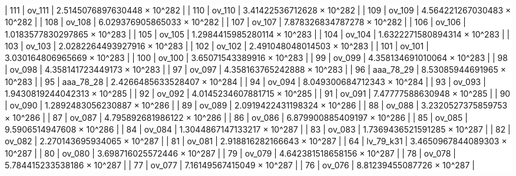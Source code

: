 | 111 | ov_111 | 2.5145076897630448 × 10^282 |
| 110 | ov_110 | 3.41422536712628 × 10^282 |
| 109 | ov_109 | 4.564221267030483 × 10^282 |
| 108 | ov_108 | 6.029376905865033 × 10^282 |
| 107 | ov_107 | 7.878326834787278 × 10^282 |
| 106 | ov_106 | 1.0183577830297865 × 10^283 |
| 105 | ov_105 | 1.2984415985280114 × 10^283 |
| 104 | ov_104 | 1.6322271580894314 × 10^283 |
| 103 | ov_103 | 2.0282264493927916 × 10^283 |
| 102 | ov_102 | 2.491048048014503 × 10^283 |
| 101 | ov_101 | 3.030164806965669 × 10^283 |
| 100 | ov_100 | 3.65071543389916 × 10^283 |
| 99 | ov_099 | 4.358134691010064 × 10^283 |
| 98 | ov_098 | 4.358141723449173 × 10^283 |
| 97 | ov_097 | 4.358163765242888 × 10^283 |
| 96 | aaa_78_29 | 8.53085944691965 × 10^283 |
| 95 | aaa_78_28 | 2.4266485633528407 × 10^284 |
| 94 | ov_094 | 8.049300684712343 × 10^284 |
| 93 | ov_093 | 1.9430819244042313 × 10^285 |
| 92 | ov_092 | 4.0145234607881715 × 10^285 |
| 91 | ov_091 | 7.47777588630948 × 10^285 |
| 90 | ov_090 | 1.2892483056230887 × 10^286 |
| 89 | ov_089 | 2.0919422431198324 × 10^286 |
| 88 | ov_088 | 3.2320527375859753 × 10^286 |
| 87 | ov_087 | 4.795892681986122 × 10^286 |
| 86 | ov_086 | 6.879900885409197 × 10^286 |
| 85 | ov_085 | 9.5906514947608 × 10^286 |
| 84 | ov_084 | 1.3044867147133217 × 10^287 |
| 83 | ov_083 | 1.7369436521591285 × 10^287 |
| 82 | ov_082 | 2.270143695934065 × 10^287 |
| 81 | ov_081 | 2.918816282166643 × 10^287 |
| 64 | lv_79_k31 | 3.4650967844089303 × 10^287 |
| 80 | ov_080 | 3.698716025572446 × 10^287 |
| 79 | ov_079 | 4.642381518658156 × 10^287 |
| 78 | ov_078 | 5.784415233538186 × 10^287 |
| 77 | ov_077 | 7.16149567415049 × 10^287 |
| 76 | ov_076 | 8.81239455087726 × 10^287 |